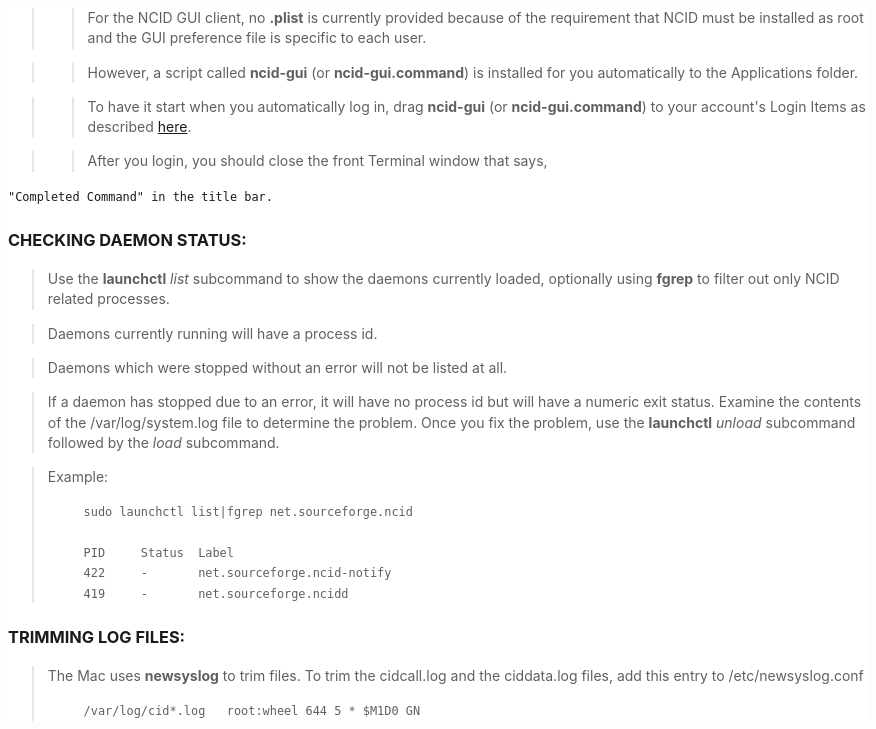 > > For the NCID GUI client, no **.plist** is currently provided because of the
> > requirement that NCID must be installed as root and the GUI preference file
> > is specific to each user.

> > However, a script called **ncid-gui** (or **ncid-gui.command**) is installed
> > for you automatically to the Applications folder.

> > To have it start when you
> > automatically log in, drag **ncid-gui** (or **ncid-gui.command**) to your account's Login Items as
> > described [here](https://web.archive.org/web/20170901062904/https://support.apple.com/en-us/HT2602).

> > After you login, you should close the front Terminal window that says,

    "Completed Command" in the title bar.

### <a name="instl_mac_check"></a>CHECKING DAEMON STATUS:

> Use the **launchctl** _list_ subcommand to show the daemons currently loaded,
> optionally using **fgrep** to filter out only NCID related processes.

> Daemons currently running will have a process id.

> Daemons which were stopped without an error will not be listed at all.

> If a daemon has stopped due to an error, it will have no process id but
> will have a numeric exit status. Examine the contents of the
> /var/log/system.log file to determine the problem. Once you fix the
> problem, use the **launchctl** _unload_ subcommand followed by the _load_ subcommand.

> Example:
>
>          sudo launchctl list|fgrep net.sourceforge.ncid
>
>          PID     Status  Label
>          422     -       net.sourceforge.ncid-notify
>          419     -       net.sourceforge.ncidd

### <a name="instl_mac_trim"></a>TRIMMING LOG FILES:

> The Mac uses **newsyslog** to trim files. To trim the cidcall.log and the
> ciddata.log files, add this entry to /etc/newsyslog.conf
>
>          /var/log/cid*.log   root:wheel 644 5 * $M1D0 GN
